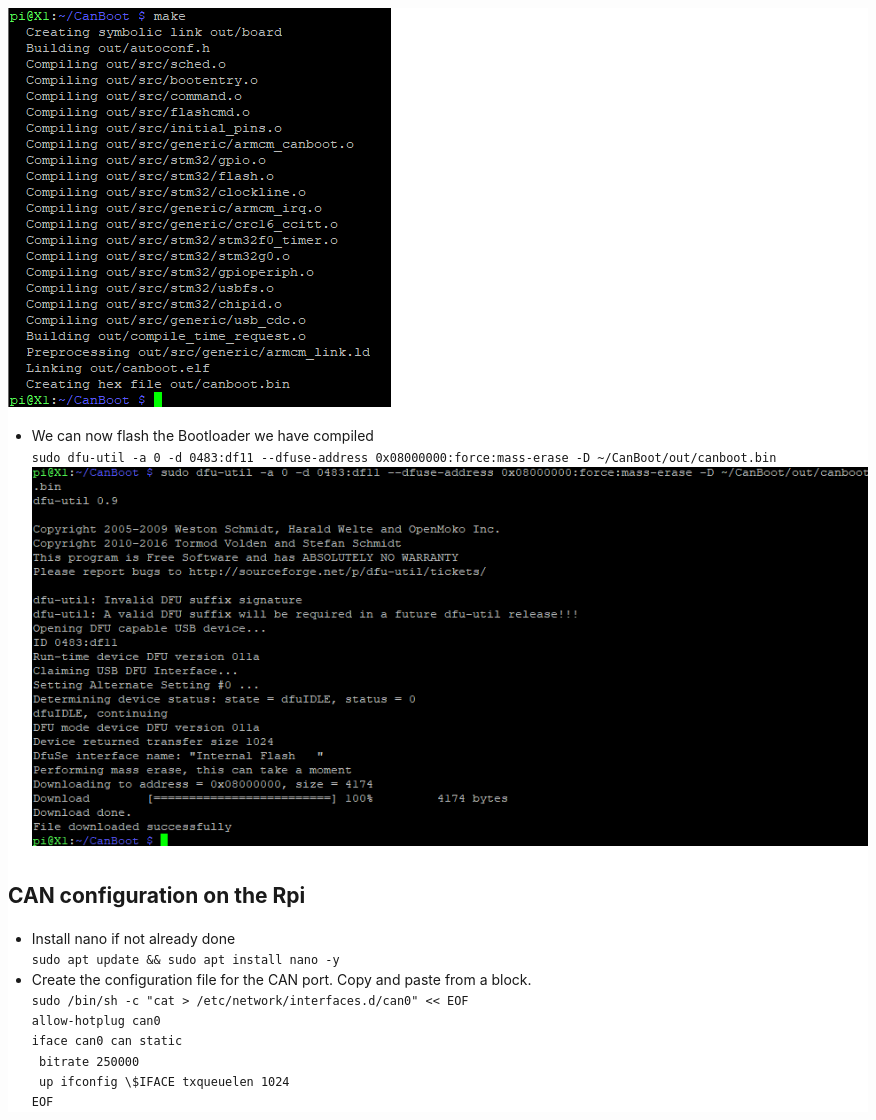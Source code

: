 ![CanBoot Success](/images/Canboot_success.png)  
* We can now flash the Bootloader we have compiled  
`sudo dfu-util -a 0 -d 0483:df11 --dfuse-address 0x08000000:force:mass-erase -D ~/CanBoot/out/canboot.bin`  
![CanBoot Flash Success](/images/canbootOK.png)  

## CAN configuration on the Rpi  
* Install nano if not already done  
`sudo apt update && sudo apt install nano -y`  
* Create the configuration file for the CAN port. Copy and paste from a block.  
`sudo /bin/sh -c "cat > /etc/network/interfaces.d/can0" << EOF`  
`allow-hotplug can0`  
`iface can0 can static`  
` bitrate 250000`  
` up ifconfig \$IFACE txqueuelen 1024`  
`EOF`  
